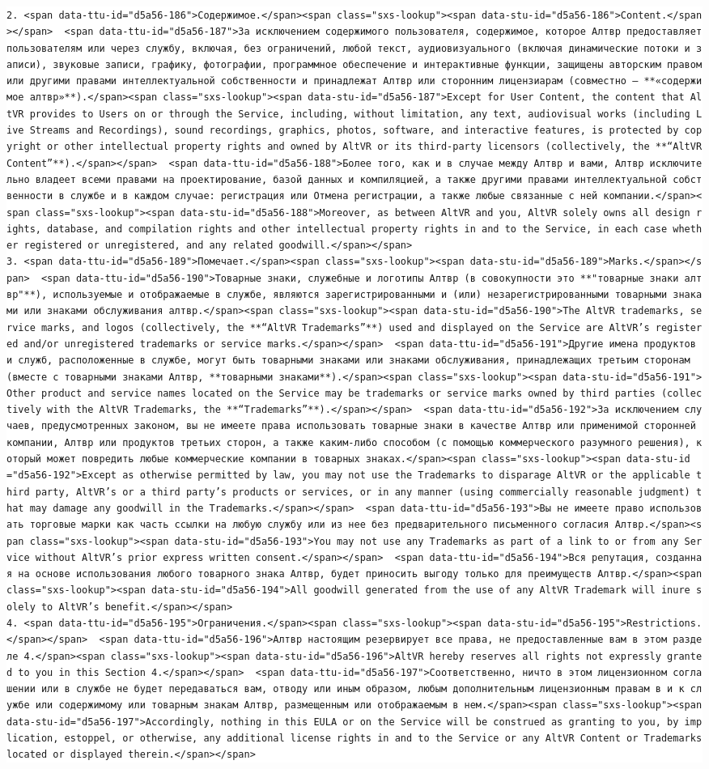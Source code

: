     2. <span data-ttu-id="d5a56-186">Содержимое.</span><span class="sxs-lookup"><span data-stu-id="d5a56-186">Content.</span></span>  <span data-ttu-id="d5a56-187">За исключением содержимого пользователя, содержимое, которое Алтвр предоставляет пользователям или через службу, включая, без ограничений, любой текст, аудиовизуального (включая динамические потоки и записи), звуковые записи, графику, фотографии, программное обеспечение и интерактивные функции, защищены авторским правом или другими правами интеллектуальной собственности и принадлежат Алтвр или сторонним лицензиарам (совместно — **«содержимое алтвр»**).</span><span class="sxs-lookup"><span data-stu-id="d5a56-187">Except for User Content, the content that AltVR provides to Users on or through the Service, including, without limitation, any text, audiovisual works (including Live Streams and Recordings), sound recordings, graphics, photos, software, and interactive features, is protected by copyright or other intellectual property rights and owned by AltVR or its third-party licensors (collectively, the **“AltVR Content”**).</span></span>  <span data-ttu-id="d5a56-188">Более того, как и в случае между Алтвр и вами, Алтвр исключительно владеет всеми правами на проектирование, базой данных и компиляцией, а также другими правами интеллектуальной собственности в службе и в каждом случае: регистрация или Отмена регистрации, а также любые связанные с ней компании.</span><span class="sxs-lookup"><span data-stu-id="d5a56-188">Moreover, as between AltVR and you, AltVR solely owns all design rights, database, and compilation rights and other intellectual property rights in and to the Service, in each case whether registered or unregistered, and any related goodwill.</span></span>  
    3. <span data-ttu-id="d5a56-189">Помечает.</span><span class="sxs-lookup"><span data-stu-id="d5a56-189">Marks.</span></span>  <span data-ttu-id="d5a56-190">Товарные знаки, служебные и логотипы Алтвр (в совокупности это **"товарные знаки алтвр"**), используемые и отображаемые в службе, являются зарегистрированными и (или) незарегистрированными товарными знаками или знаками обслуживания алтвр.</span><span class="sxs-lookup"><span data-stu-id="d5a56-190">The AltVR trademarks, service marks, and logos (collectively, the **“AltVR Trademarks”**) used and displayed on the Service are AltVR’s registered and/or unregistered trademarks or service marks.</span></span>  <span data-ttu-id="d5a56-191">Другие имена продуктов и служб, расположенные в службе, могут быть товарными знаками или знаками обслуживания, принадлежащих третьим сторонам (вместе с товарными знаками Алтвр, **товарными знаками**).</span><span class="sxs-lookup"><span data-stu-id="d5a56-191">Other product and service names located on the Service may be trademarks or service marks owned by third parties (collectively with the AltVR Trademarks, the **“Trademarks”**).</span></span>  <span data-ttu-id="d5a56-192">За исключением случаев, предусмотренных законом, вы не имеете права использовать товарные знаки в качестве Алтвр или применимой сторонней компании, Алтвр или продуктов третьих сторон, а также каким-либо способом (с помощью коммерческого разумного решения), который может повредить любые коммерческие компании в товарных знаках.</span><span class="sxs-lookup"><span data-stu-id="d5a56-192">Except as otherwise permitted by law, you may not use the Trademarks to disparage AltVR or the applicable third party, AltVR’s or a third party’s products or services, or in any manner (using commercially reasonable judgment) that may damage any goodwill in the Trademarks.</span></span>  <span data-ttu-id="d5a56-193">Вы не имеете право использовать торговые марки как часть ссылки на любую службу или из нее без предварительного письменного согласия Алтвр.</span><span class="sxs-lookup"><span data-stu-id="d5a56-193">You may not use any Trademarks as part of a link to or from any Service without AltVR’s prior express written consent.</span></span>  <span data-ttu-id="d5a56-194">Вся репутация, созданная на основе использования любого товарного знака Алтвр, будет приносить выгоду только для преимуществ Алтвр.</span><span class="sxs-lookup"><span data-stu-id="d5a56-194">All goodwill generated from the use of any AltVR Trademark will inure solely to AltVR’s benefit.</span></span>  
    4. <span data-ttu-id="d5a56-195">Ограничения.</span><span class="sxs-lookup"><span data-stu-id="d5a56-195">Restrictions.</span></span>  <span data-ttu-id="d5a56-196">Алтвр настоящим резервирует все права, не предоставленные вам в этом разделе 4.</span><span class="sxs-lookup"><span data-stu-id="d5a56-196">AltVR hereby reserves all rights not expressly granted to you in this Section 4.</span></span>  <span data-ttu-id="d5a56-197">Соответственно, ничто в этом лицензионном соглашении или в службе не будет передаваться вам, отводу или иным образом, любым дополнительным лицензионным правам в и к службе или содержимому или товарным знакам Алтвр, размещенным или отображаемым в нем.</span><span class="sxs-lookup"><span data-stu-id="d5a56-197">Accordingly, nothing in this EULA or on the Service will be construed as granting to you, by implication, estoppel, or otherwise, any additional license rights in and to the Service or any AltVR Content or Trademarks located or displayed therein.</span></span>    
